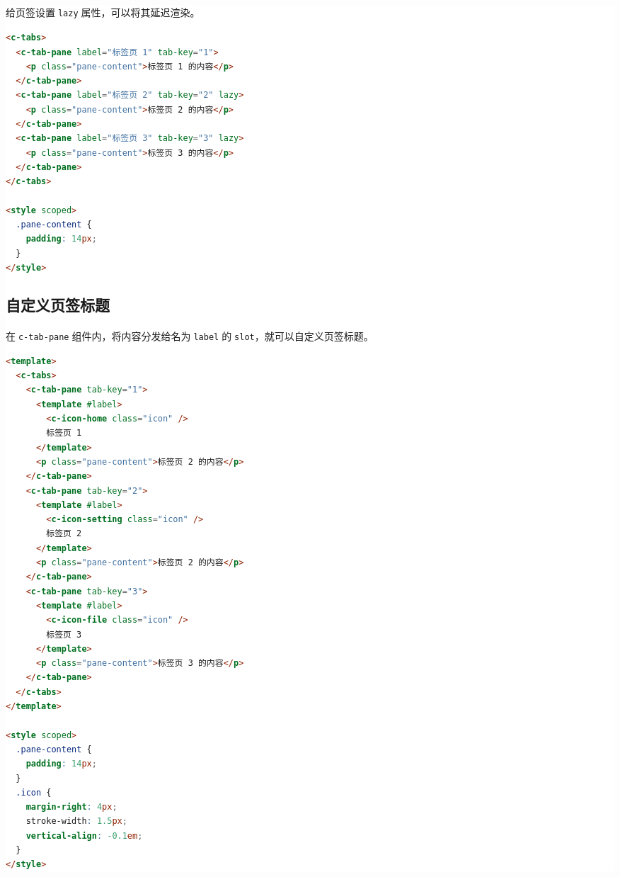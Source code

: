 给页签设置 `lazy` 属性，可以将其延迟渲染。

```html
<c-tabs>
  <c-tab-pane label="标签页 1" tab-key="1">
    <p class="pane-content">标签页 1 的内容</p>
  </c-tab-pane>
  <c-tab-pane label="标签页 2" tab-key="2" lazy>
    <p class="pane-content">标签页 2 的内容</p>
  </c-tab-pane>
  <c-tab-pane label="标签页 3" tab-key="3" lazy>
    <p class="pane-content">标签页 3 的内容</p>
  </c-tab-pane>
</c-tabs>

<style scoped>
  .pane-content {
    padding: 14px;
  }
</style>
```

## 自定义页签标题

在 `c-tab-pane` 组件内，将内容分发给名为 `label` 的 `slot`，就可以自定义页签标题。

```html
<template>
  <c-tabs>
    <c-tab-pane tab-key="1">
      <template #label>
        <c-icon-home class="icon" />
        标签页 1
      </template>
      <p class="pane-content">标签页 2 的内容</p>
    </c-tab-pane>
    <c-tab-pane tab-key="2">
      <template #label>
        <c-icon-setting class="icon" />
        标签页 2
      </template>
      <p class="pane-content">标签页 2 的内容</p>
    </c-tab-pane>
    <c-tab-pane tab-key="3">
      <template #label>
        <c-icon-file class="icon" />
        标签页 3
      </template>
      <p class="pane-content">标签页 3 的内容</p>
    </c-tab-pane>
  </c-tabs>
</template>

<style scoped>
  .pane-content {
    padding: 14px;
  }
  .icon {
    margin-right: 4px;
    stroke-width: 1.5px;
    vertical-align: -0.1em;
  }
</style>
```
